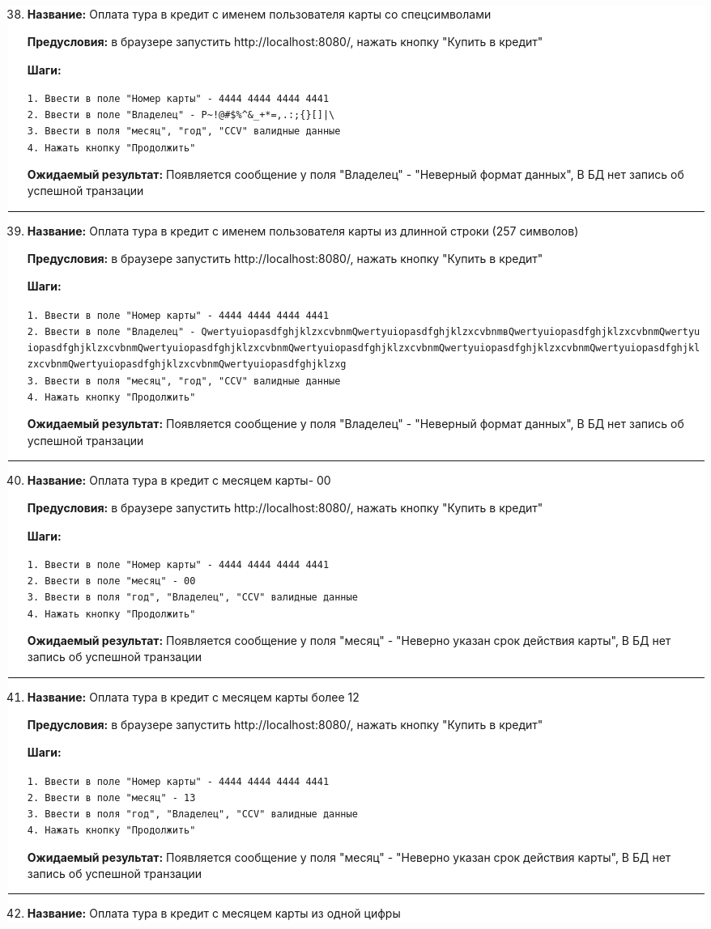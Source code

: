 38. **Название:** Оплата тура в кредит с именем пользователя карты со спецсимволами

    **Предусловия:** в браузере запустить http://localhost:8080/, нажать кнопку "Купить в кредит"

    **Шаги:**

        1. Ввести в поле "Номер карты" - 4444 4444 4444 4441
        2. Ввести в поле "Владелец" - P~!@#$%^&_+*=,.:;{}[]|\
        3. Ввести в поля "месяц", "год", "CCV" валидные данные
        4. Нажать кнопку "Продолжить"
    **Ожидаемый результат:** Появляется сообщение у поля "Владелец" - "Неверный формат данных", В БД нет запись об успешной транзации

---
39. **Название:** Оплата тура в кредит с именем пользователя карты из длинной строки (257 символов)

    **Предусловия:** в браузере запустить http://localhost:8080/, нажать кнопку "Купить в кредит"

    **Шаги:**

        1. Ввести в поле "Номер карты" - 4444 4444 4444 4441
        2. Ввести в поле "Владелец" - QwertyuiopasdfghjklzxcvbnmQwertyuiopasdfghjklzxcvbnmвQwertyuiopasdfghjklzxcvbnmQwertyuiopasdfghjklzxcvbnmQwertyuiopasdfghjklzxcvbnmQwertyuiopasdfghjklzxcvbnmQwertyuiopasdfghjklzxcvbnmQwertyuiopasdfghjklzxcvbnmQwertyuiopasdfghjklzxcvbnmQwertyuiopasdfghjklzxg
        3. Ввести в поля "месяц", "год", "CCV" валидные данные
        4. Нажать кнопку "Продолжить"
    **Ожидаемый результат:** Появляется сообщение у поля "Владелец" - "Неверный формат данных", В БД нет запись об успешной транзации

---
40. **Название:** Оплата тура в кредит с месяцем карты- 00

    **Предусловия:** в браузере запустить http://localhost:8080/, нажать кнопку "Купить в кредит"

    **Шаги:**

        1. Ввести в поле "Номер карты" - 4444 4444 4444 4441
        2. Ввести в поле "месяц" - 00
        3. Ввести в поля "год", "Владелец", "CCV" валидные данные
        4. Нажать кнопку "Продолжить"
    **Ожидаемый результат:** Появляется сообщение у поля "месяц" - "Неверно указан срок действия карты", В БД нет запись об успешной транзации

---
41. **Название:** Оплата тура в кредит с месяцем карты более 12

    **Предусловия:** в браузере запустить http://localhost:8080/, нажать кнопку "Купить в кредит"

    **Шаги:**

        1. Ввести в поле "Номер карты" - 4444 4444 4444 4441
        2. Ввести в поле "месяц" - 13
        3. Ввести в поля "год", "Владелец", "CCV" валидные данные
        4. Нажать кнопку "Продолжить"
    **Ожидаемый результат:** Появляется сообщение у поля "месяц" - "Неверно указан срок действия карты", В БД нет запись об успешной транзации

---
42. **Название:** Оплата тура в кредит с месяцем карты из одной цифры
